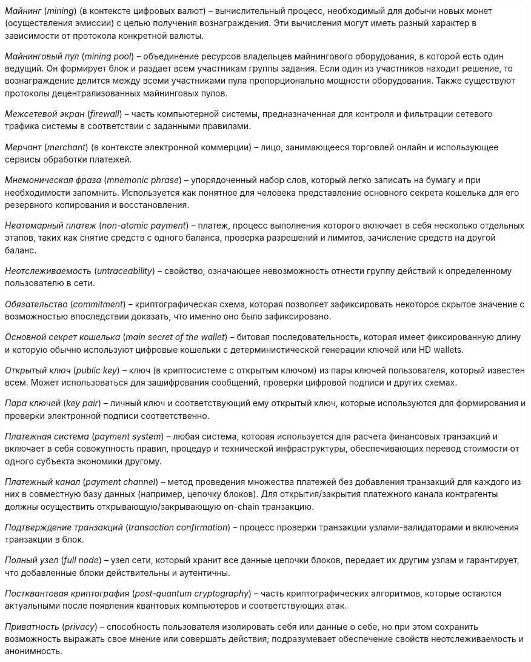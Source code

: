 _Майнинг_ (_mining_) (в контексте цифровых валют) – вычислительный процесс, необходимый для добычи новых монет (осуществления эмиссии) с целью получения вознаграждения. Эти вычисления могут иметь разный характер в зависимости от протокола конкретной валюты.

_Майнинговый пул_ (_mining pool_) – объединение ресурсов владельцев майнингового оборудования, в которой есть один ведущий. Он формирует блок и раздает всем участникам группы задания. Если один из участников находит решение, то вознаграждение делится между всеми участниками пула пропорционально мощности оборудования. Также существуют протоколы децентрализованных майнинговых пулов.

_Межсетевой экран_ (_firewall_) – часть компьютерной системы, предназначенная для контроля и фильтрации сетевого трафика системы в соответствии с заданными правилами.

_Мерчант_ (_merchant_) (в контексте электронной коммерции) – лицо, занимающееся торговлей онлайн и использующее сервисы обработки платежей.

_Мнемоническая фраза_ (_mnemonic phrase_) – упорядоченный набор слов, который легко записать на бумагу и при необходимости запомнить. Используется как понятное для человека представление основного секрета кошелька для его резервного копирования и восстановления.

_Неатомарный платеж_ (_non-atomic payment_) – платеж, процесс выполнения которого включает в себя несколько отдельных этапов, таких как снятие средств с одного баланса, проверка разрешений и лимитов, зачисление средств на другой баланс.

_Неотслеживаемость_ (_untraceability_) – свойство, означающее невозможность отнести группу действий к определенному пользователю в сети.

_Обязательство_ (_commitment_) – криптографическая схема, которая позволяет зафиксировать некоторое скрытое значение с возможностью впоследствии доказать, что именно оно было зафиксировано.

_Основной секрет кошелька_ (_main secret of the wallet_) – битовая последовательность, которая имеет фиксированную длину и которую обычно используют цифровые кошельки с детерминистической генерации ключей или HD wallets.

_Открытый ключ_ (_public key_) – ключ (в криптосистеме с открытым ключом) из пары ключей пользователя, который известен всем. Может использоваться для зашифрования сообщений, проверки цифровой подписи и других схемах.

_Пара ключей_ (_key pair_) – личный ключ и соответствующий ему открытый ключ, которые используются для формирования и проверки электронной подписи соответственно.

_Платежная система_ (_payment system_) – любая система, которая используется для расчета финансовых транзакций и включает в себя совокупность правил, процедур и технической инфраструктуры, обеспечивающих перевод стоимости от одного субъекта экономики другому.

_Платежный канал_ (_payment channel_) – метод проведения множества платежей без добавления транзакций для каждого из них в совместную базу данных (например, цепочку блоков). Для открытия/закрытия платежного канала контрагенты должны осуществить открывающую/закрывающую on-chain транзакцию.

_Подтверждение транзакций_ (_transaction confirmation_) – процесс проверки транзакции узлами-валидаторами и включения транзакции в блок.

_Полный узел_ (_full node_) – узел сети, который хранит все данные цепочки блоков, передает их другим узлам и гарантирует, что добавленные блоки действительны и аутентичны.

_Постквантовая криптография_ (_post-quantum cryptography_) – часть криптографических алгоритмов, которые остаются актуальными после появления квантовых компьютеров и соответствующих атак.

_Приватность_ (_privacy_) – способность пользователя изолировать себя или данные о себе, но при этом сохранить возможность выражать свое мнение или совершать действия; подразумевает обеспечение свойств неотслеживаемость и анонимность.
